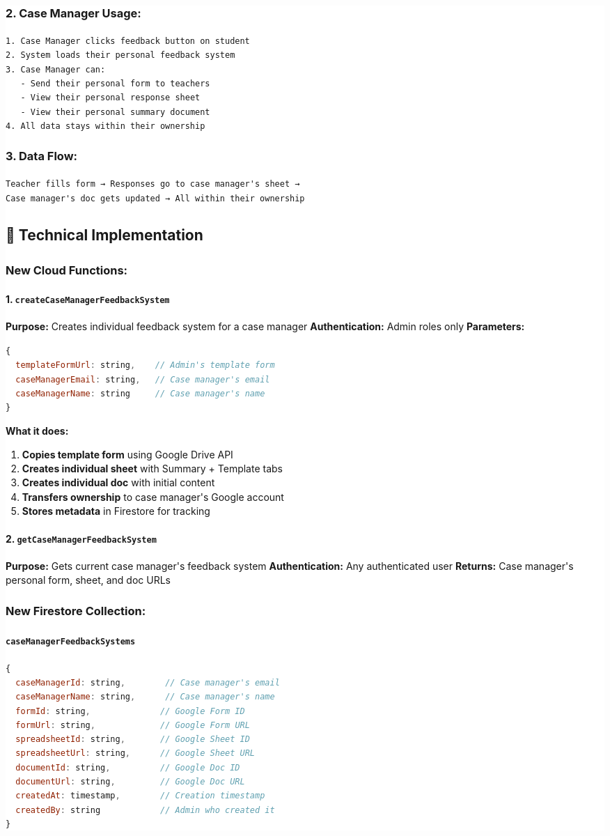 ### **2. Case Manager Usage:**
```
1. Case Manager clicks feedback button on student
2. System loads their personal feedback system
3. Case Manager can:
   - Send their personal form to teachers
   - View their personal response sheet
   - View their personal summary document
4. All data stays within their ownership
```

### **3. Data Flow:**
```
Teacher fills form → Responses go to case manager's sheet → 
Case manager's doc gets updated → All within their ownership
```

## **🚀 Technical Implementation**

### **New Cloud Functions:**

#### **1. `createCaseManagerFeedbackSystem`**
**Purpose:** Creates individual feedback system for a case manager
**Authentication:** Admin roles only
**Parameters:**
```javascript
{
  templateFormUrl: string,    // Admin's template form
  caseManagerEmail: string,   // Case manager's email
  caseManagerName: string     // Case manager's name
}
```

**What it does:**
1. **Copies template form** using Google Drive API
2. **Creates individual sheet** with Summary + Template tabs
3. **Creates individual doc** with initial content
4. **Transfers ownership** to case manager's Google account
5. **Stores metadata** in Firestore for tracking

#### **2. `getCaseManagerFeedbackSystem`**
**Purpose:** Gets current case manager's feedback system
**Authentication:** Any authenticated user
**Returns:** Case manager's personal form, sheet, and doc URLs

### **New Firestore Collection:**

#### **`caseManagerFeedbackSystems`**
```javascript
{
  caseManagerId: string,        // Case manager's email
  caseManagerName: string,      // Case manager's name
  formId: string,              // Google Form ID
  formUrl: string,             // Google Form URL
  spreadsheetId: string,       // Google Sheet ID
  spreadsheetUrl: string,      // Google Sheet URL
  documentId: string,          // Google Doc ID
  documentUrl: string,         // Google Doc URL
  createdAt: timestamp,        // Creation timestamp
  createdBy: string            // Admin who created it
}
```

